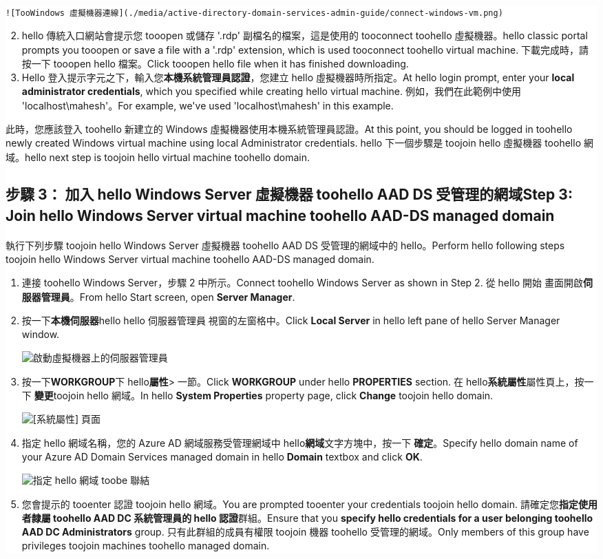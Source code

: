     ![TooWindows 虛擬機器連線](./media/active-directory-domain-services-admin-guide/connect-windows-vm.png)
2. <span data-ttu-id="4331c-142">hello 傳統入口網站會提示您 tooopen 或儲存 '.rdp' 副檔名的檔案，這是使用的 tooconnect toohello 虛擬機器。</span><span class="sxs-lookup"><span data-stu-id="4331c-142">hello classic portal prompts you tooopen or save a file with a '.rdp' extension, which is used tooconnect toohello virtual machine.</span></span> <span data-ttu-id="4331c-143">下載完成時，請按一下 tooopen hello 檔案。</span><span class="sxs-lookup"><span data-stu-id="4331c-143">Click tooopen hello file when it has finished downloading.</span></span>
3. <span data-ttu-id="4331c-144">Hello 登入提示字元之下，輸入您**本機系統管理員認證**，您建立 hello 虛擬機器時所指定。</span><span class="sxs-lookup"><span data-stu-id="4331c-144">At hello login prompt, enter your **local administrator credentials**, which you specified while creating hello virtual machine.</span></span> <span data-ttu-id="4331c-145">例如，我們在此範例中使用 'localhost\mahesh'。</span><span class="sxs-lookup"><span data-stu-id="4331c-145">For example, we've used 'localhost\mahesh' in this example.</span></span>

<span data-ttu-id="4331c-146">此時，您應該登入 toohello 新建立的 Windows 虛擬機器使用本機系統管理員認證。</span><span class="sxs-lookup"><span data-stu-id="4331c-146">At this point, you should be logged in toohello newly created Windows virtual machine using local Administrator credentials.</span></span> <span data-ttu-id="4331c-147">hello 下一個步驟是 toojoin hello 虛擬機器 toohello 網域。</span><span class="sxs-lookup"><span data-stu-id="4331c-147">hello next step is toojoin hello virtual machine toohello domain.</span></span>

## <a name="step-3-join-hello-windows-server-virtual-machine-toohello-aad-ds-managed-domain"></a><span data-ttu-id="4331c-148">步驟 3： 加入 hello Windows Server 虛擬機器 toohello AAD DS 受管理的網域</span><span class="sxs-lookup"><span data-stu-id="4331c-148">Step 3: Join hello Windows Server virtual machine toohello AAD-DS managed domain</span></span>
<span data-ttu-id="4331c-149">執行下列步驟 toojoin hello Windows Server 虛擬機器 toohello AAD DS 受管理的網域中的 hello。</span><span class="sxs-lookup"><span data-stu-id="4331c-149">Perform hello following steps toojoin hello Windows Server virtual machine toohello AAD-DS managed domain.</span></span>

1. <span data-ttu-id="4331c-150">連接 toohello Windows Server，步驟 2 中所示。</span><span class="sxs-lookup"><span data-stu-id="4331c-150">Connect toohello Windows Server as shown in Step 2.</span></span> <span data-ttu-id="4331c-151">從 hello 開始 畫面開啟**伺服器管理員**。</span><span class="sxs-lookup"><span data-stu-id="4331c-151">From hello Start screen, open **Server Manager**.</span></span>
2. <span data-ttu-id="4331c-152">按一下**本機伺服器**hello hello 伺服器管理員 視窗的左窗格中。</span><span class="sxs-lookup"><span data-stu-id="4331c-152">Click **Local Server** in hello left pane of hello Server Manager window.</span></span>

    ![啟動虛擬機器上的伺服器管理員](./media/active-directory-domain-services-admin-guide/join-domain-server-manager.png)
3. <span data-ttu-id="4331c-154">按一下**WORKGROUP**下 hello**屬性**> 一節。</span><span class="sxs-lookup"><span data-stu-id="4331c-154">Click **WORKGROUP** under hello **PROPERTIES** section.</span></span> <span data-ttu-id="4331c-155">在 hello**系統屬性**屬性頁上，按一下 **變更**toojoin hello 網域。</span><span class="sxs-lookup"><span data-stu-id="4331c-155">In hello **System Properties** property page, click **Change** toojoin hello domain.</span></span>

    ![[系統屬性] 頁面](./media/active-directory-domain-services-admin-guide/join-domain-system-properties.png)
4. <span data-ttu-id="4331c-157">指定 hello 網域名稱，您的 Azure AD 網域服務受管理網域中 hello**網域**文字方塊中，按一下 **確定**。</span><span class="sxs-lookup"><span data-stu-id="4331c-157">Specify hello domain name of your Azure AD Domain Services managed domain in hello **Domain** textbox and click **OK**.</span></span>

    ![指定 hello 網域 toobe 聯結](./media/active-directory-domain-services-admin-guide/join-domain-system-properties-specify-domain.png)
5. <span data-ttu-id="4331c-159">您會提示的 tooenter 認證 toojoin hello 網域。</span><span class="sxs-lookup"><span data-stu-id="4331c-159">You are prompted tooenter your credentials toojoin hello domain.</span></span> <span data-ttu-id="4331c-160">請確定您**指定使用者隸屬 toohello AAD DC 系統管理員的 hello 認證**群組。</span><span class="sxs-lookup"><span data-stu-id="4331c-160">Ensure that you **specify hello credentials for a user belonging toohello AAD DC Administrators** group.</span></span> <span data-ttu-id="4331c-161">只有此群組的成員有權限 toojoin 機器 toohello 受管理的網域。</span><span class="sxs-lookup"><span data-stu-id="4331c-161">Only members of this group have privileges toojoin machines toohello managed domain.</span></span>
